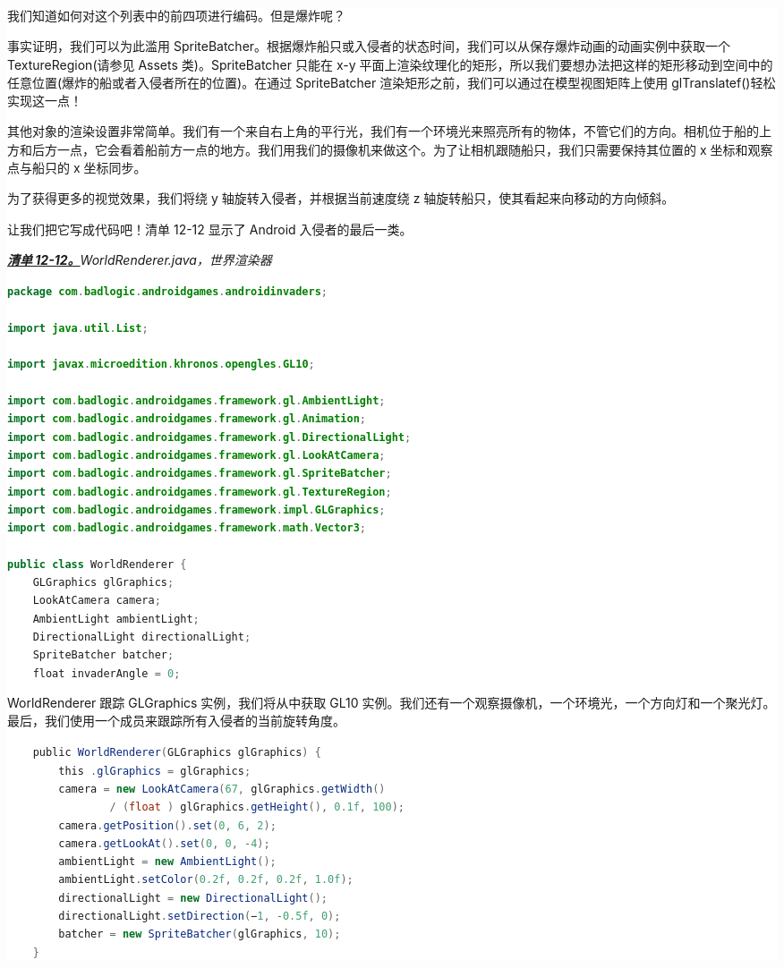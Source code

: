 我们知道如何对这个列表中的前四项进行编码。但是爆炸呢？

事实证明，我们可以为此滥用 SpriteBatcher。根据爆炸船只或入侵者的状态时间，我们可以从保存爆炸动画的动画实例中获取一个 TextureRegion(请参见 Assets 类)。SpriteBatcher 只能在 x-y 平面上渲染纹理化的矩形，所以我们要想办法把这样的矩形移动到空间中的任意位置(爆炸的船或者入侵者所在的位置)。在通过 SpriteBatcher 渲染矩形之前，我们可以通过在模型视图矩阵上使用 glTranslatef()轻松实现这一点！

其他对象的渲染设置非常简单。我们有一个来自右上角的平行光，我们有一个环境光来照亮所有的物体，不管它们的方向。相机位于船的上方和后方一点，它会看着船前方一点的地方。我们用我们的摄像机来做这个。为了让相机跟随船只，我们只需要保持其位置的 x 坐标和观察点与船只的 x 坐标同步。

为了获得更多的视觉效果，我们将绕 y 轴旋转入侵者，并根据当前速度绕 z 轴旋转船只，使其看起来向移动的方向倾斜。

让我们把它写成代码吧！清单 12-12 显示了 Android 入侵者的最后一类。

[***清单 12-12。***](#_list12)*WorldRenderer.java，世界渲染器*

```java
package com.badlogic.androidgames.androidinvaders;

import java.util.List;

import javax.microedition.khronos.opengles.GL10;

import com.badlogic.androidgames.framework.gl.AmbientLight;
import com.badlogic.androidgames.framework.gl.Animation;
import com.badlogic.androidgames.framework.gl.DirectionalLight;
import com.badlogic.androidgames.framework.gl.LookAtCamera;
import com.badlogic.androidgames.framework.gl.SpriteBatcher;
import com.badlogic.androidgames.framework.gl.TextureRegion;
import com.badlogic.androidgames.framework.impl.GLGraphics;
import com.badlogic.androidgames.framework.math.Vector3;

public class WorldRenderer {
    GLGraphics glGraphics;
    LookAtCamera camera;
    AmbientLight ambientLight;
    DirectionalLight directionalLight;
    SpriteBatcher batcher;
    float invaderAngle = 0;
```

WorldRenderer 跟踪 GLGraphics 实例，我们将从中获取 GL10 实例。我们还有一个观察摄像机，一个环境光，一个方向灯和一个聚光灯。最后，我们使用一个成员来跟踪所有入侵者的当前旋转角度。

```java
    public WorldRenderer(GLGraphics glGraphics) {
        this .glGraphics = glGraphics;
        camera = new LookAtCamera(67, glGraphics.getWidth()
                / (float ) glGraphics.getHeight(), 0.1f, 100);
        camera.getPosition().set(0, 6, 2);
        camera.getLookAt().set(0, 0, -4);
        ambientLight = new AmbientLight();
        ambientLight.setColor(0.2f, 0.2f, 0.2f, 1.0f);
        directionalLight = new DirectionalLight();
        directionalLight.setDirection(−1, -0.5f, 0);
        batcher = new SpriteBatcher(glGraphics, 10);
    }
```
